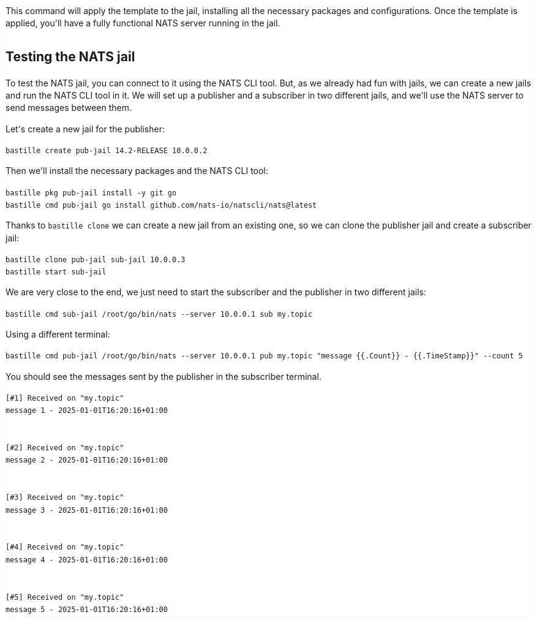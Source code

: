 This command will apply the template to the jail, installing all the necessary packages and configurations. Once the template is applied, you'll have a fully functional NATS server running in the jail.

## Testing the NATS jail
To test the NATS jail, you can connect to it using the NATS CLI tool. But, as we already had fun with jails, we can create a new jails and run the NATS CLI tool in it. We will set up a publisher and a subscriber in two different jails, and we'll use the NATS server to send messages between them.


Let's create a new jail for the publisher:
```shell
bastille create pub-jail 14.2-RELEASE 10.0.0.2
```

Then we'll install the necessary packages and the NATS CLI tool:

```shell
bastille pkg pub-jail install -y git go
bastille cmd pub-jail go install github.com/nats-io/natscli/nats@latest
```

Thanks to `bastille clone` we can create a new jail from an existing one, so we can clone the publisher jail and create a subscriber jail:

```shell
bastille clone pub-jail sub-jail 10.0.0.3
bastille start sub-jail
``` 

We are very close to the end, we just need to start the subscriber and the publisher in two different jails:

```shell
bastille cmd sub-jail /root/go/bin/nats --server 10.0.0.1 sub my.topic
```

Using a different terminal:

```shell
bastille cmd pub-jail /root/go/bin/nats --server 10.0.0.1 pub my.topic "message {{.Count}} - {{.TimeStamp}}" --count 5
```

You should see the messages sent by the publisher in the subscriber terminal.
```shell
[#1] Received on "my.topic"
message 1 - 2025-01-01T16:20:16+01:00


[#2] Received on "my.topic"
message 2 - 2025-01-01T16:20:16+01:00


[#3] Received on "my.topic"
message 3 - 2025-01-01T16:20:16+01:00


[#4] Received on "my.topic"
message 4 - 2025-01-01T16:20:16+01:00


[#5] Received on "my.topic"
message 5 - 2025-01-01T16:20:16+01:00
```
